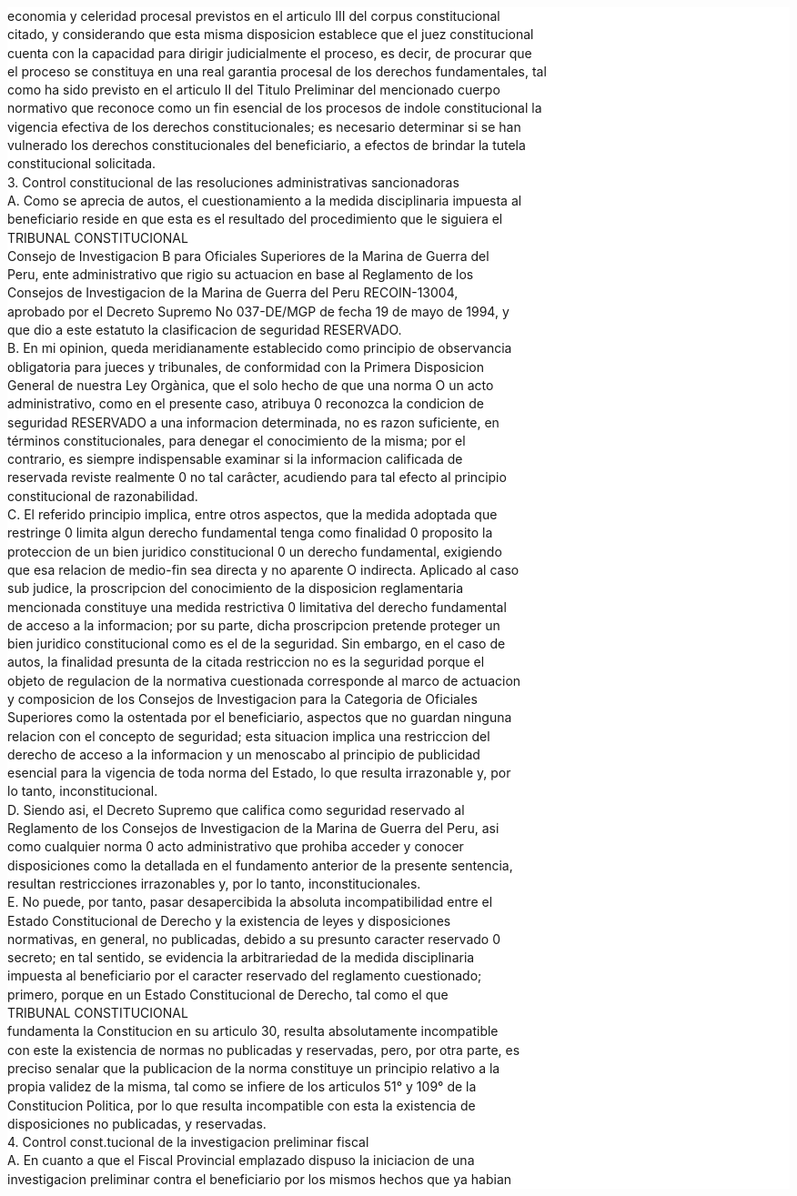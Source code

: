 economia y celeridad procesal previstos en el articulo III del corpus constitucional  
citado, y considerando que esta misma disposicion establece que el juez constitucional  
cuenta con la capacidad para dirigir judicialmente el proceso, es decir, de procurar que  
el proceso se constituya en una real garantia procesal de los derechos fundamentales, tal  
como ha sido previsto en el articulo II del Titulo Preliminar del mencionado cuerpo  
normativo que reconoce como un fin esencial de los procesos de indole constitucional la  
vigencia efectiva de los derechos constitucionales; es necesario determinar si se han  
vulnerado los derechos constitucionales del beneficiario, a efectos de brindar la tutela  
constitucional solicitada.  
3. Control constitucional de las resoluciones administrativas sancionadoras  
A. Como se aprecia de autos, el cuestionamiento a la medida disciplinaria impuesta al  
beneficiario reside en que esta es el resultado del procedimiento que le siguiera el  
TRIBUNAL CONSTITUCIONAL  
Consejo de Investigacion B para Oficiales Superiores de la Marina de Guerra del  
Peru, ente administrativo que rigio su actuacion en base al Reglamento de los  
Consejos de Investigacion de la Marina de Guerra del Peru RECOIN-13004,  
aprobado por el Decreto Supremo No 037-DE/MGP de fecha 19 de mayo de 1994, y  
que dio a este estatuto la clasificacion de seguridad RESERVADO.  
B. En mi opinion, queda meridianamente establecido como principio de observancia  
obligatoria para jueces y tribunales, de conformidad con la Primera Disposicion  
General de nuestra Ley Orgànica, que el solo hecho de que una norma O un acto  
administrativo, como en el presente caso, atribuya 0 reconozca la condicion de  
seguridad RESERVADO a una informacion determinada, no es razon suficiente, en  
términos constitucionales, para denegar el conocimiento de la misma; por el  
contrario, es siempre indispensable examinar si la informacion calificada de  
reservada reviste realmente 0 no tal carâcter, acudiendo para tal efecto al principio  
constitucional de razonabilidad.  
C. El referido principio implica, entre otros aspectos, que la medida adoptada que  
restringe 0 limita algun derecho fundamental tenga como finalidad 0 proposito la  
proteccion de un bien juridico constitucional 0 un derecho fundamental, exigiendo  
que esa relacion de medio-fin sea directa y no aparente O indirecta. Aplicado al caso  
sub judice, la proscripcion del conocimiento de la disposicion reglamentaria  
mencionada constituye una medida restrictiva 0 limitativa del derecho fundamental  
de acceso a la informacion; por su parte, dicha proscripcion pretende proteger un  
bien juridico constitucional como es el de la seguridad. Sin embargo, en el caso de  
autos, la finalidad presunta de la citada restriccion no es la seguridad porque el  
objeto de regulacion de la normativa cuestionada corresponde al marco de actuacion  
y composicion de los Consejos de Investigacion para la Categoria de Oficiales  
Superiores como la ostentada por el beneficiario, aspectos que no guardan ninguna  
relacion con el concepto de seguridad; esta situacion implica una restriccion del  
derecho de acceso a la informacion y un menoscabo al principio de publicidad  
esencial para la vigencia de toda norma del Estado, lo que resulta irrazonable y, por  
lo tanto, inconstitucional.  
D. Siendo asi, el Decreto Supremo que califica como seguridad reservado al  
Reglamento de los Consejos de Investigacion de la Marina de Guerra del Peru, asi  
como cualquier norma 0 acto administrativo que prohiba acceder y conocer  
disposiciones como la detallada en el fundamento anterior de la presente sentencia,  
resultan restricciones irrazonables y, por lo tanto, inconstitucionales.  
E. No puede, por tanto, pasar desapercibida la absoluta incompatibilidad entre el  
Estado Constitucional de Derecho y la existencia de leyes y disposiciones  
normativas, en general, no publicadas, debido a su presunto caracter reservado 0  
secreto; en tal sentido, se evidencia la arbitrariedad de la medida disciplinaria  
impuesta al beneficiario por el caracter reservado del reglamento cuestionado;  
primero, porque en un Estado Constitucional de Derecho, tal como el que  
TRIBUNAL CONSTITUCIONAL  
fundamenta la Constitucion en su articulo 30, resulta absolutamente incompatible  
con este la existencia de normas no publicadas y reservadas, pero, por otra parte, es  
preciso senalar que la publicacion de la norma constituye un principio relativo a la  
propia validez de la misma, tal como se infiere de los articulos 51° y 109° de la  
Constitucion Politica, por lo que resulta incompatible con esta la existencia de  
disposiciones no publicadas, y reservadas.  
4. Control const.tucional de la investigacion preliminar fiscal  
A. En cuanto a que el Fiscal Provincial emplazado dispuso la iniciacion de una  
investigacion preliminar contra el beneficiario por los mismos hechos que ya habian  